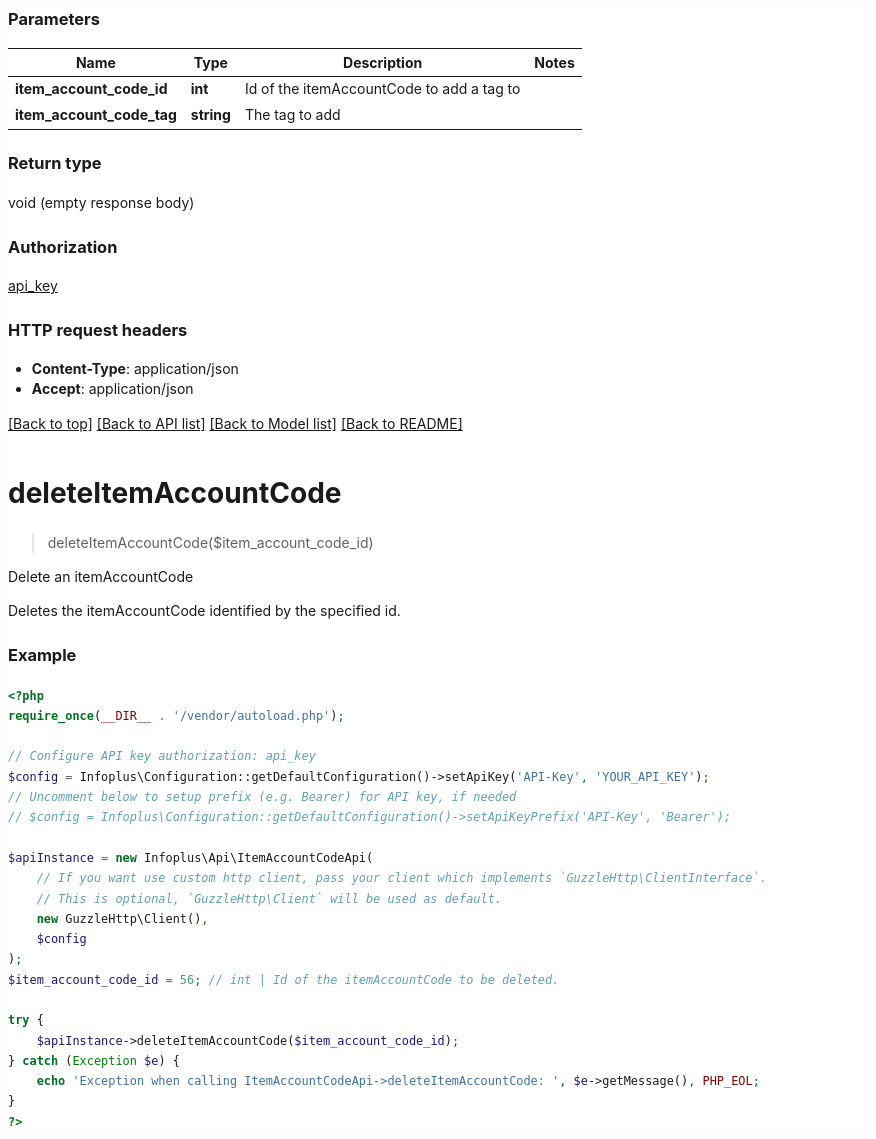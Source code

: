 ### Parameters

Name | Type | Description  | Notes
------------- | ------------- | ------------- | -------------
 **item_account_code_id** | **int**| Id of the itemAccountCode to add a tag to |
 **item_account_code_tag** | **string**| The tag to add |

### Return type

void (empty response body)

### Authorization

[api_key](../../README.md#api_key)

### HTTP request headers

 - **Content-Type**: application/json
 - **Accept**: application/json

[[Back to top]](#) [[Back to API list]](../../README.md#documentation-for-api-endpoints) [[Back to Model list]](../../README.md#documentation-for-models) [[Back to README]](../../README.md)

# **deleteItemAccountCode**
> deleteItemAccountCode($item_account_code_id)

Delete an itemAccountCode

Deletes the itemAccountCode identified by the specified id.

### Example
```php
<?php
require_once(__DIR__ . '/vendor/autoload.php');

// Configure API key authorization: api_key
$config = Infoplus\Configuration::getDefaultConfiguration()->setApiKey('API-Key', 'YOUR_API_KEY');
// Uncomment below to setup prefix (e.g. Bearer) for API key, if needed
// $config = Infoplus\Configuration::getDefaultConfiguration()->setApiKeyPrefix('API-Key', 'Bearer');

$apiInstance = new Infoplus\Api\ItemAccountCodeApi(
    // If you want use custom http client, pass your client which implements `GuzzleHttp\ClientInterface`.
    // This is optional, `GuzzleHttp\Client` will be used as default.
    new GuzzleHttp\Client(),
    $config
);
$item_account_code_id = 56; // int | Id of the itemAccountCode to be deleted.

try {
    $apiInstance->deleteItemAccountCode($item_account_code_id);
} catch (Exception $e) {
    echo 'Exception when calling ItemAccountCodeApi->deleteItemAccountCode: ', $e->getMessage(), PHP_EOL;
}
?>
```
